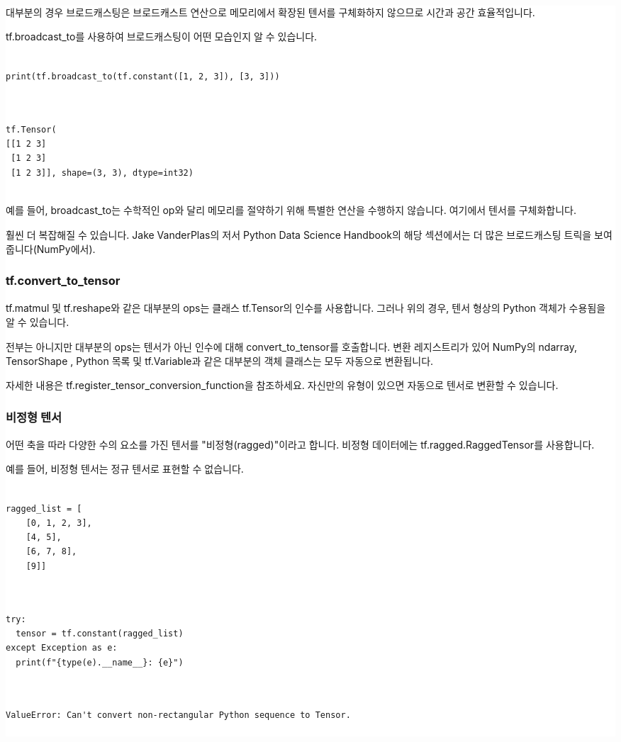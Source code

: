 대부분의 경우 브로드캐스팅은 브로드캐스트 연산으로 메모리에서 확장된 텐서를 구체화하지 않으므로 시간과 공간 효율적입니다.

tf.broadcast_to를 사용하여 브로드캐스팅이 어떤 모습인지 알 수 있습니다.

<pre>
<code>
print(tf.broadcast_to(tf.constant([1, 2, 3]), [3, 3]))
</code>
</pre>
<pre>
<code>
tf.Tensor(
[[1 2 3]
 [1 2 3]
 [1 2 3]], shape=(3, 3), dtype=int32)
</code>
</pre>

예를 들어, broadcast_to는 수학적인 op와 달리 메모리를 절약하기 위해 특별한 연산을 수행하지 않습니다. 여기에서 텐서를 구체화합니다.

훨씬 더 복잡해질 수 있습니다. Jake VanderPlas의 저서 Python Data Science Handbook의 해당 섹션에서는 더 많은 브로드캐스팅 트릭을 보여줍니다(NumPy에서).

### tf.convert_to_tensor
tf.matmul 및 tf.reshape와 같은 대부분의 ops는 클래스 tf.Tensor의 인수를 사용합니다. 그러나 위의 경우, 텐서 형상의 Python 객체가 수용됨을 알 수 있습니다.

전부는 아니지만 대부분의 ops는 텐서가 아닌 인수에 대해 convert_to_tensor를 호출합니다. 변환 레지스트리가 있어 NumPy의 ndarray, TensorShape , Python 목록 및 tf.Variable과 같은 대부분의 객체 클래스는 모두 자동으로 변환됩니다.

자세한 내용은 tf.register_tensor_conversion_function을 참조하세요. 자신만의 유형이 있으면 자동으로 텐서로 변환할 수 있습니다.

### 비정형 텐서
어떤 축을 따라 다양한 수의 요소를 가진 텐서를 "비정형(ragged)"이라고 합니다. 비정형 데이터에는 tf.ragged.RaggedTensor를 사용합니다.

예를 들어, 비정형 텐서는 정규 텐서로 표현할 수 없습니다.

<pre>
<code>
ragged_list = [
    [0, 1, 2, 3],
    [4, 5],
    [6, 7, 8],
    [9]]
</code>
</pre>
<pre>
<code>
try:
  tensor = tf.constant(ragged_list)
except Exception as e:
  print(f"{type(e).__name__}: {e}")
</code>
</pre>
<pre>
<code>
ValueError: Can't convert non-rectangular Python sequence to Tensor.
</code>
</pre>
